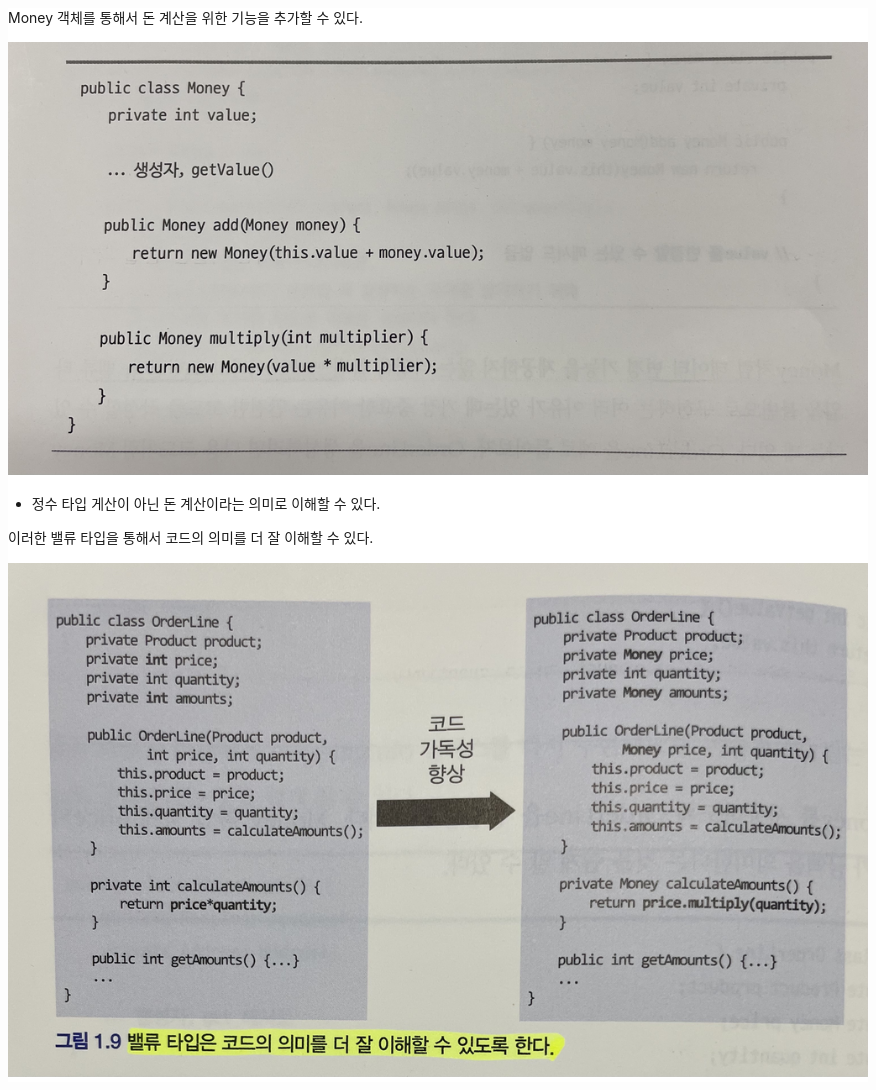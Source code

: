 Money 객체를 통해서 돈 계산을 위한 기능을 추가할 수 있다.

![value_money](images/value_money.jpg)

- 정수 타입 게산이 아닌 돈 계산이라는 의미로 이해할 수 있다.

이러한 밸류 타입을 통해서 코드의 의미를 더 잘 이해할 수 있다.

![value_equals_orderline](images/value_equals_orderline.jpg)
